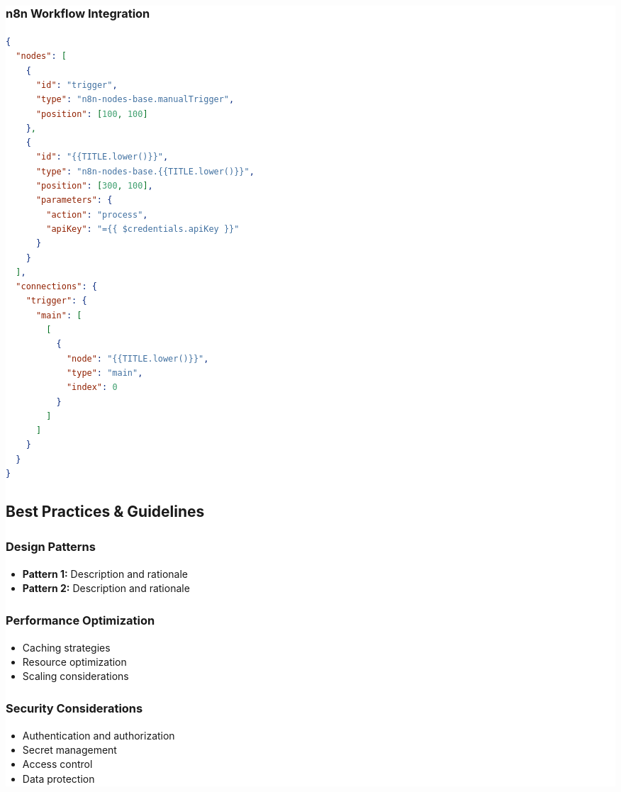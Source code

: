 ### n8n Workflow Integration
```json
{
  "nodes": [
    {
      "id": "trigger",
      "type": "n8n-nodes-base.manualTrigger",
      "position": [100, 100]
    },
    {
      "id": "{{TITLE.lower()}}",
      "type": "n8n-nodes-base.{{TITLE.lower()}}",
      "position": [300, 100],
      "parameters": {
        "action": "process",
        "apiKey": "={{ $credentials.apiKey }}"
      }
    }
  ],
  "connections": {
    "trigger": {
      "main": [
        [
          {
            "node": "{{TITLE.lower()}}",
            "type": "main",
            "index": 0
          }
        ]
      ]
    }
  }
}
```

## Best Practices & Guidelines

### Design Patterns
- **Pattern 1:** Description and rationale
- **Pattern 2:** Description and rationale

### Performance Optimization
- Caching strategies
- Resource optimization
- Scaling considerations

### Security Considerations
- Authentication and authorization
- Secret management
- Access control
- Data protection
